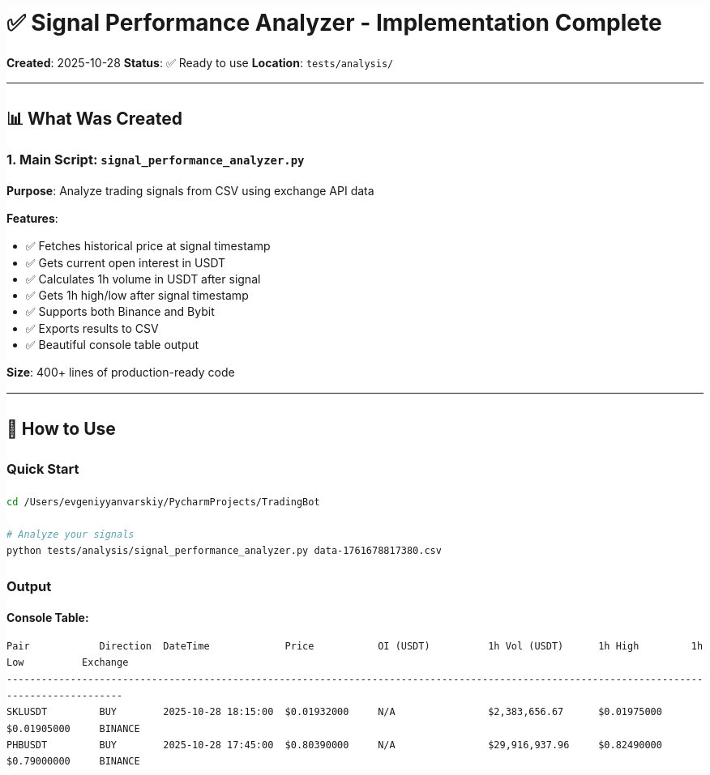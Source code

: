 # ✅ Signal Performance Analyzer - Implementation Complete

**Created**: 2025-10-28
**Status**: ✅ Ready to use
**Location**: `tests/analysis/`

---

## 📊 What Was Created

### 1. Main Script: `signal_performance_analyzer.py`

**Purpose**: Analyze trading signals from CSV using exchange API data

**Features**:
- ✅ Fetches historical price at signal timestamp
- ✅ Gets current open interest in USDT
- ✅ Calculates 1h volume in USDT after signal
- ✅ Gets 1h high/low after signal timestamp
- ✅ Supports both Binance and Bybit
- ✅ Exports results to CSV
- ✅ Beautiful console table output

**Size**: 400+ lines of production-ready code

---

## 🎯 How to Use

### Quick Start

```bash
cd /Users/evgeniyyanvarskiy/PycharmProjects/TradingBot

# Analyze your signals
python tests/analysis/signal_performance_analyzer.py data-1761678817380.csv
```

### Output

**Console Table:**
```
Pair            Direction  DateTime             Price           OI (USDT)          1h Vol (USDT)      1h High         1h Low          Exchange
--------------------------------------------------------------------------------------------------------------------------------------------
SKLUSDT         BUY        2025-10-28 18:15:00  $0.01932000     N/A                $2,383,656.67      $0.01975000     $0.01905000     BINANCE
PHBUSDT         BUY        2025-10-28 17:45:00  $0.80390000     N/A                $29,916,937.96     $0.82490000     $0.79000000     BINANCE
```
